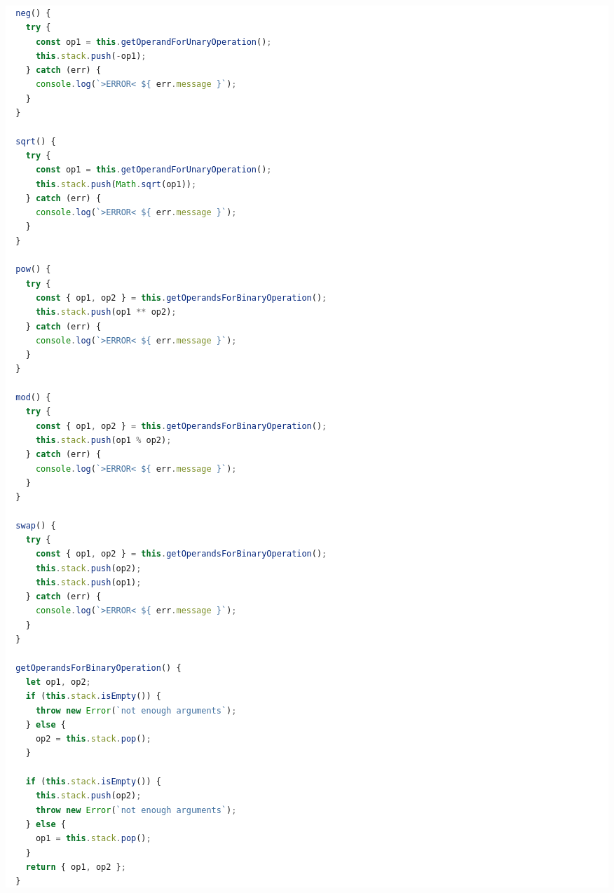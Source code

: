 ```javascript
  neg() {
    try {
      const op1 = this.getOperandForUnaryOperation();
      this.stack.push(-op1);
    } catch (err) {
      console.log(`>ERROR< ${ err.message }`);
    }
  }

  sqrt() {
    try {
      const op1 = this.getOperandForUnaryOperation();
      this.stack.push(Math.sqrt(op1));
    } catch (err) {
      console.log(`>ERROR< ${ err.message }`);
    }
  }

  pow() {
    try {
      const { op1, op2 } = this.getOperandsForBinaryOperation();
      this.stack.push(op1 ** op2);
    } catch (err) {
      console.log(`>ERROR< ${ err.message }`);
    }
  }

  mod() {
    try {
      const { op1, op2 } = this.getOperandsForBinaryOperation();
      this.stack.push(op1 % op2);
    } catch (err) {
      console.log(`>ERROR< ${ err.message }`);
    }
  }

  swap() {
    try {
      const { op1, op2 } = this.getOperandsForBinaryOperation();
      this.stack.push(op2);
      this.stack.push(op1);
    } catch (err) {
      console.log(`>ERROR< ${ err.message }`);
    }
  }

  getOperandsForBinaryOperation() {
    let op1, op2;
    if (this.stack.isEmpty()) {
      throw new Error(`not enough arguments`);
    } else {
      op2 = this.stack.pop();
    }

    if (this.stack.isEmpty()) {
      this.stack.push(op2);
      throw new Error(`not enough arguments`);
    } else {
      op1 = this.stack.pop();
    }
    return { op1, op2 };
  }

```